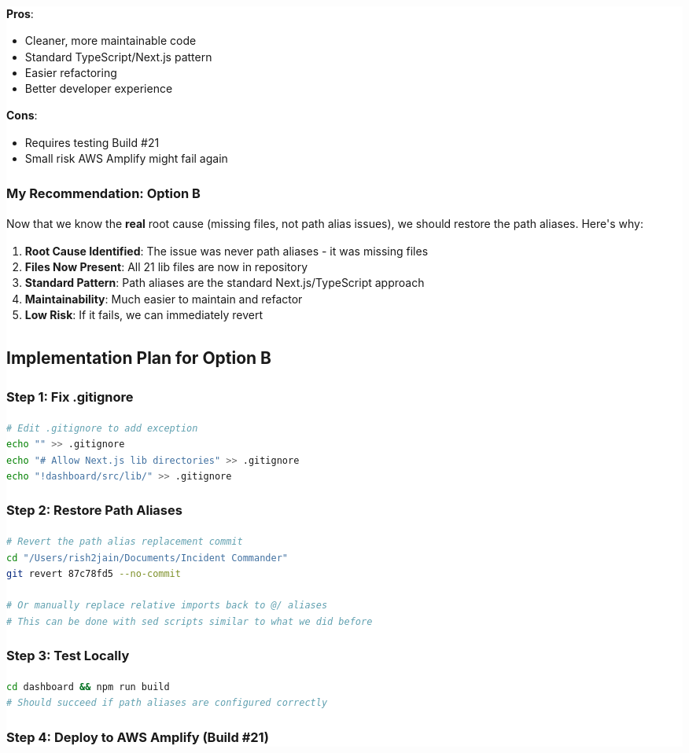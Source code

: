 **Pros**:

- Cleaner, more maintainable code
- Standard TypeScript/Next.js pattern
- Easier refactoring
- Better developer experience

**Cons**:

- Requires testing Build #21
- Small risk AWS Amplify might fail again

### My Recommendation: **Option B**

Now that we know the **real** root cause (missing files, not path alias issues), we should restore the path aliases. Here's why:

1. **Root Cause Identified**: The issue was never path aliases - it was missing files
2. **Files Now Present**: All 21 lib files are now in repository
3. **Standard Pattern**: Path aliases are the standard Next.js/TypeScript approach
4. **Maintainability**: Much easier to maintain and refactor
5. **Low Risk**: If it fails, we can immediately revert

## Implementation Plan for Option B

### Step 1: Fix .gitignore

```bash
# Edit .gitignore to add exception
echo "" >> .gitignore
echo "# Allow Next.js lib directories" >> .gitignore
echo "!dashboard/src/lib/" >> .gitignore
```

### Step 2: Restore Path Aliases

```bash
# Revert the path alias replacement commit
cd "/Users/rish2jain/Documents/Incident Commander"
git revert 87c78fd5 --no-commit

# Or manually replace relative imports back to @/ aliases
# This can be done with sed scripts similar to what we did before
```

### Step 3: Test Locally

```bash
cd dashboard && npm run build
# Should succeed if path aliases are configured correctly
```

### Step 4: Deploy to AWS Amplify (Build #21)
